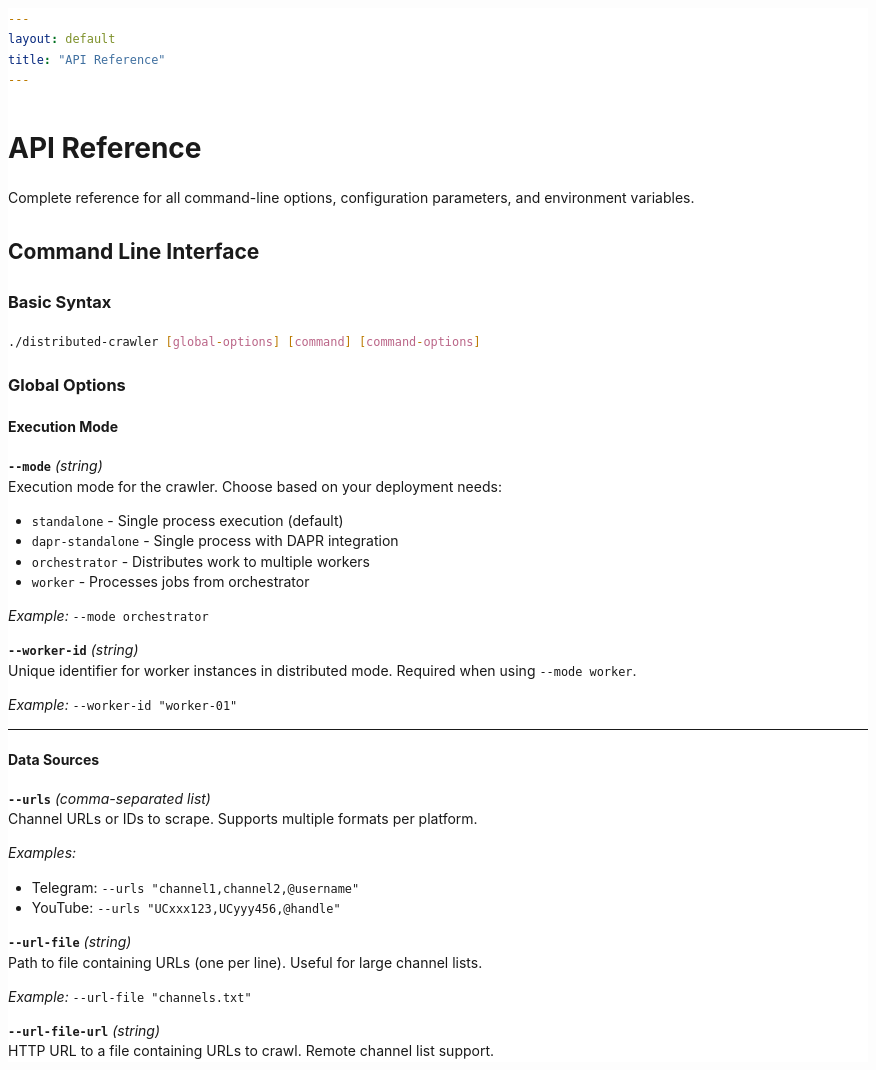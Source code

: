 ```yaml
---
layout: default
title: "API Reference"
---
```


# API Reference

Complete reference for all command-line options, configuration parameters, and environment variables.

## Command Line Interface

### Basic Syntax
```bash
./distributed-crawler [global-options] [command] [command-options]
```

### Global Options

#### Execution Mode

**`--mode`** *(string)*  
Execution mode for the crawler. Choose based on your deployment needs:
- `standalone` - Single process execution (default)
- `dapr-standalone` - Single process with DAPR integration  
- `orchestrator` - Distributes work to multiple workers
- `worker` - Processes jobs from orchestrator

*Example:* `--mode orchestrator`

**`--worker-id`** *(string)*  
Unique identifier for worker instances in distributed mode. Required when using `--mode worker`.

*Example:* `--worker-id "worker-01"`

---

#### Data Sources

**`--urls`** *(comma-separated list)*  
Channel URLs or IDs to scrape. Supports multiple formats per platform.

*Examples:*
- Telegram: `--urls "channel1,channel2,@username"`
- YouTube: `--urls "UCxxx123,UCyyy456,@handle"`

**`--url-file`** *(string)*  
Path to file containing URLs (one per line). Useful for large channel lists.

*Example:* `--url-file "channels.txt"`

**`--url-file-url`** *(string)*  
HTTP URL to a file containing URLs to crawl. Remote channel list support.
